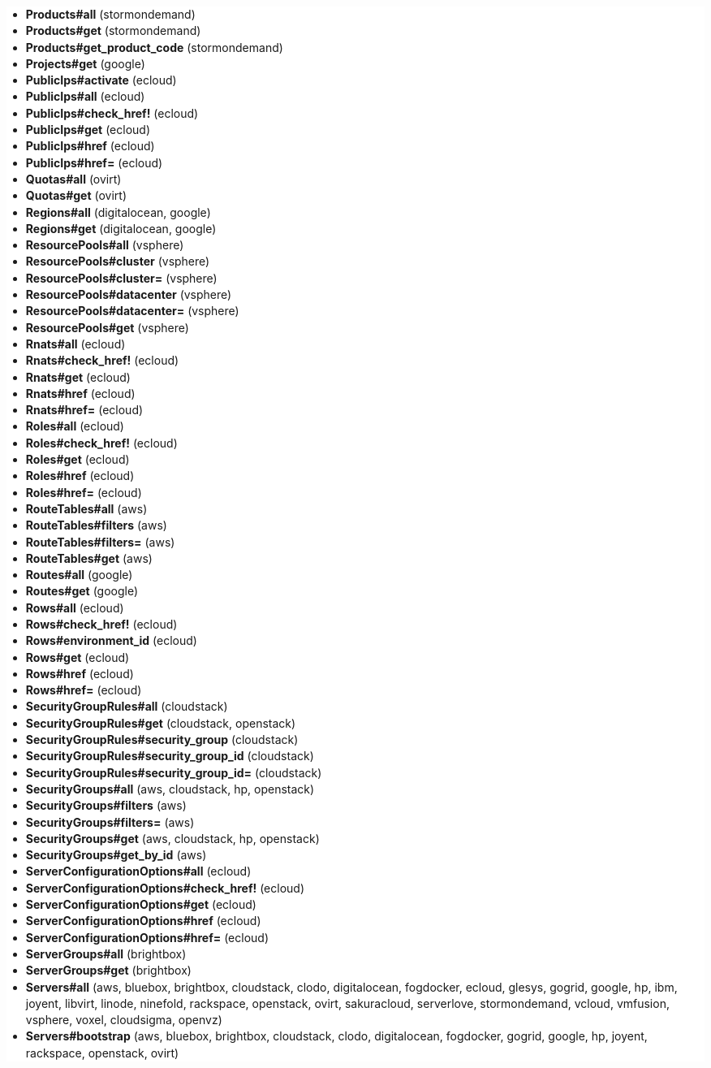   * **Products#all** (stormondemand)
  * **Products#get** (stormondemand)
  * **Products#get_product_code** (stormondemand)
  * **Projects#get** (google)
  * **PublicIps#activate** (ecloud)
  * **PublicIps#all** (ecloud)
  * **PublicIps#check_href!** (ecloud)
  * **PublicIps#get** (ecloud)
  * **PublicIps#href** (ecloud)
  * **PublicIps#href=** (ecloud)
  * **Quotas#all** (ovirt)
  * **Quotas#get** (ovirt)
  * **Regions#all** (digitalocean, google)
  * **Regions#get** (digitalocean, google)
  * **ResourcePools#all** (vsphere)
  * **ResourcePools#cluster** (vsphere)
  * **ResourcePools#cluster=** (vsphere)
  * **ResourcePools#datacenter** (vsphere)
  * **ResourcePools#datacenter=** (vsphere)
  * **ResourcePools#get** (vsphere)
  * **Rnats#all** (ecloud)
  * **Rnats#check_href!** (ecloud)
  * **Rnats#get** (ecloud)
  * **Rnats#href** (ecloud)
  * **Rnats#href=** (ecloud)
  * **Roles#all** (ecloud)
  * **Roles#check_href!** (ecloud)
  * **Roles#get** (ecloud)
  * **Roles#href** (ecloud)
  * **Roles#href=** (ecloud)
  * **RouteTables#all** (aws)
  * **RouteTables#filters** (aws)
  * **RouteTables#filters=** (aws)
  * **RouteTables#get** (aws)
  * **Routes#all** (google)
  * **Routes#get** (google)
  * **Rows#all** (ecloud)
  * **Rows#check_href!** (ecloud)
  * **Rows#environment_id** (ecloud)
  * **Rows#get** (ecloud)
  * **Rows#href** (ecloud)
  * **Rows#href=** (ecloud)
  * **SecurityGroupRules#all** (cloudstack)
  * **SecurityGroupRules#get** (cloudstack, openstack)
  * **SecurityGroupRules#security_group** (cloudstack)
  * **SecurityGroupRules#security_group_id** (cloudstack)
  * **SecurityGroupRules#security_group_id=** (cloudstack)
  * **SecurityGroups#all** (aws, cloudstack, hp, openstack)
  * **SecurityGroups#filters** (aws)
  * **SecurityGroups#filters=** (aws)
  * **SecurityGroups#get** (aws, cloudstack, hp, openstack)
  * **SecurityGroups#get_by_id** (aws)
  * **ServerConfigurationOptions#all** (ecloud)
  * **ServerConfigurationOptions#check_href!** (ecloud)
  * **ServerConfigurationOptions#get** (ecloud)
  * **ServerConfigurationOptions#href** (ecloud)
  * **ServerConfigurationOptions#href=** (ecloud)
  * **ServerGroups#all** (brightbox)
  * **ServerGroups#get** (brightbox)
  * **Servers#all** (aws, bluebox, brightbox, cloudstack, clodo, digitalocean, fogdocker, ecloud, glesys, gogrid, google, hp, ibm, joyent, libvirt, linode, ninefold, rackspace, openstack, ovirt, sakuracloud, serverlove, stormondemand, vcloud, vmfusion, vsphere, voxel, cloudsigma, openvz)
  * **Servers#bootstrap** (aws, bluebox, brightbox, cloudstack, clodo, digitalocean, fogdocker, gogrid, google, hp, joyent, rackspace, openstack, ovirt)